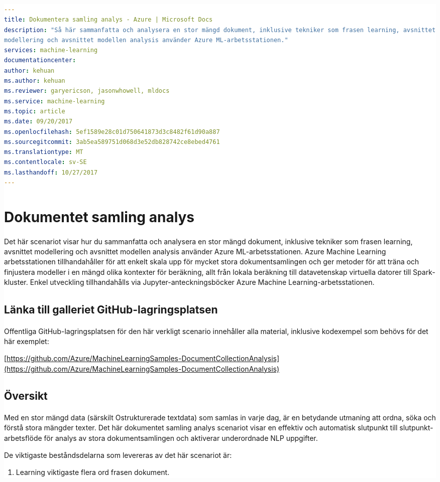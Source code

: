 ```yaml
---
title: Dokumentera samling analys - Azure | Microsoft Docs
description: "Så här sammanfatta och analysera en stor mängd dokument, inklusive tekniker som frasen learning, avsnittet modellering och avsnittet modellen analysis använder Azure ML-arbetsstationen."
services: machine-learning
documentationcenter: 
author: kehuan
ms.author: kehuan
ms.reviewer: garyericson, jasonwhowell, mldocs
ms.service: machine-learning
ms.topic: article
ms.date: 09/20/2017
ms.openlocfilehash: 5ef1589e28c01d750641873d3c8482f61d90a887
ms.sourcegitcommit: 3ab5ea589751d068d3e52db828742ce8ebed4761
ms.translationtype: MT
ms.contentlocale: sv-SE
ms.lasthandoff: 10/27/2017
---
```

# <a name="document-collection-analysis"></a>Dokumentet samling analys

Det här scenariot visar hur du sammanfatta och analysera en stor mängd dokument, inklusive tekniker som frasen learning, avsnittet modellering och avsnittet modellen analysis använder Azure ML-arbetsstationen. Azure Machine Learning arbetsstationen tillhandahåller för att enkelt skala upp för mycket stora dokumentsamlingen och ger metoder för att träna och finjustera modeller i en mängd olika kontexter för beräkning, allt från lokala beräkning till datavetenskap virtuella datorer till Spark-kluster. Enkel utveckling tillhandahålls via Jupyter-anteckningsböcker Azure Machine Learning-arbetsstationen.

## <a name="link-to-the-gallery-github-repository"></a>Länka till galleriet GitHub-lagringsplatsen

Offentliga GitHub-lagringsplatsen för den här verkligt scenario innehåller alla material, inklusive kodexempel som behövs för det här exemplet:

[https://github.com/Azure/MachineLearningSamples-DocumentCollectionAnalysis](https://github.com/Azure/MachineLearningSamples-DocumentCollectionAnalysis)

## <a name="overview"></a>Översikt

Med en stor mängd data (särskilt Ostrukturerade textdata) som samlas in varje dag, är en betydande utmaning att ordna, söka och förstå stora mängder texter. Det här dokumentet samling analys scenariot visar en effektiv och automatisk slutpunkt till slutpunkt-arbetsflöde för analys av stora dokumentsamlingen och aktiverar underordnade NLP uppgifter.

De viktigaste beståndsdelarna som levereras av det här scenariot är:

1. Learning viktigaste flera ord frasen dokument.
